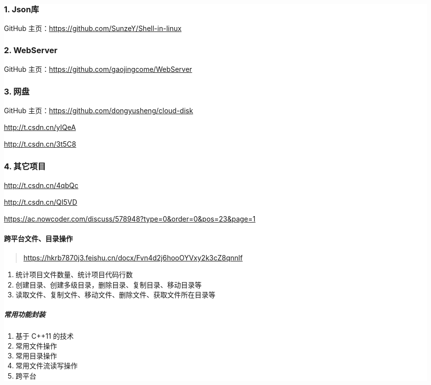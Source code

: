 ### 1. Json库

GitHub 主页：https://github.com/SunzeY/Shell-in-linux



### 2. WebServer



GitHub 主页：https://github.com/gaojingcome/WebServer





### 3. 网盘

GitHub 主页：https://github.com/dongyusheng/cloud-disk



http://t.csdn.cn/yIQeA



http://t.csdn.cn/3t5C8



### 4. 其它项目

http://t.csdn.cn/4qbQc





http://t.csdn.cn/QI5VD



https://ac.nowcoder.com/discuss/578948?type=0&order=0&pos=23&page=1





#### 跨平台文件、目录操作

> https://hkrb7870j3.feishu.cn/docx/Fvn4d2j6hooOYVxy2k3cZ8qnnlf



1. 统计项目文件数量、统计项目代码行数
2. 创建目录、创建多级目录，删除目录、复制目录、移动目录等
3. 读取文件、复制文件、移动文件、删除文件、获取文件所在目录等





##### 常用功能封装

1. 基于 C++11 的技术
2. 常用文件操作
3. 常用目录操作
4. 常用文件流读写操作
5. 跨平台
